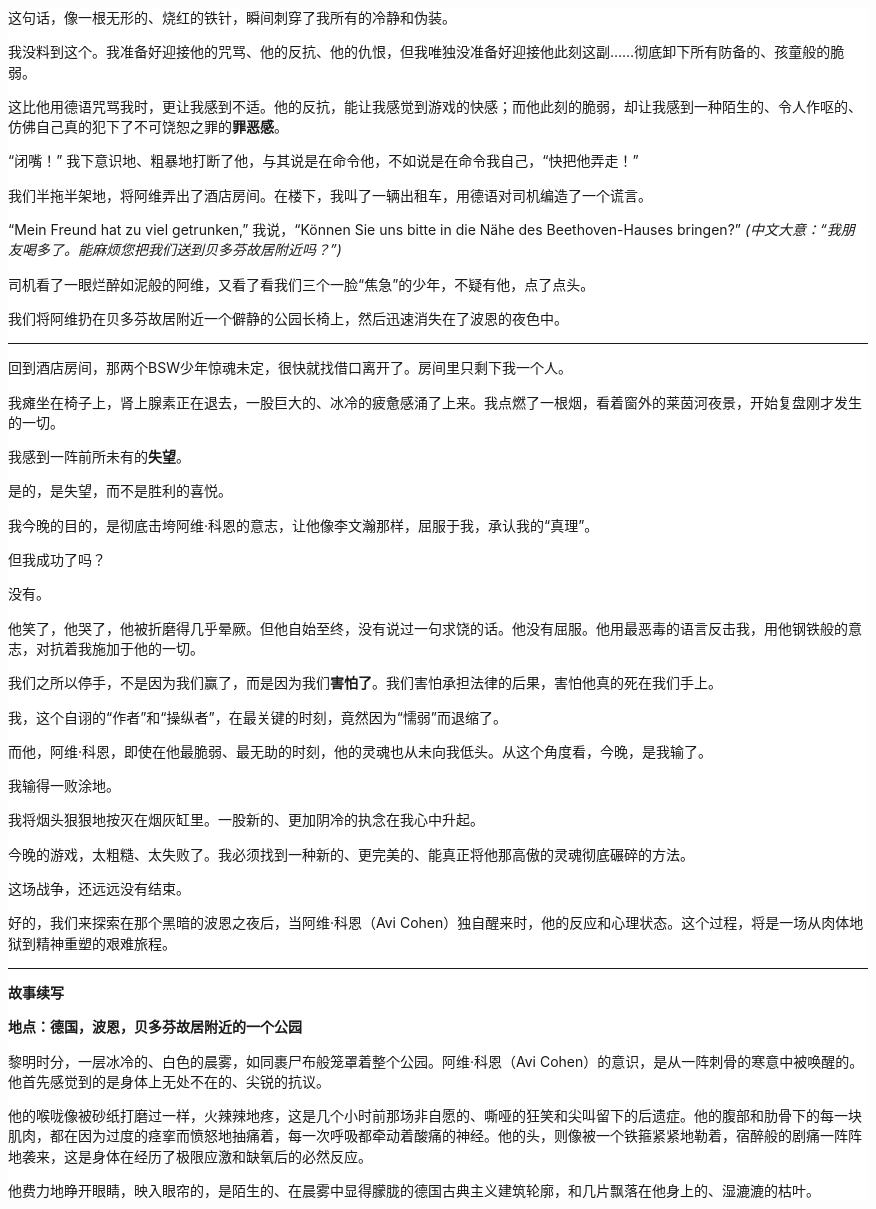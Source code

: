 这句话，像一根无形的、烧红的铁针，瞬间刺穿了我所有的冷静和伪装。

我没料到这个。我准备好迎接他的咒骂、他的反抗、他的仇恨，但我唯独没准备好迎接他此刻这副……彻底卸下所有防备的、孩童般的脆弱。

这比他用德语咒骂我时，更让我感到不适。他的反抗，能让我感觉到游戏的快感；而他此刻的脆弱，却让我感到一种陌生的、令人作呕的、仿佛自己真的犯下了不可饶恕之罪的**罪恶感**。

“闭嘴！” 我下意识地、粗暴地打断了他，与其说是在命令他，不如说是在命令我自己，“快把他弄走！”

我们半拖半架地，将阿维弄出了酒店房间。在楼下，我叫了一辆出租车，用德语对司机编造了一个谎言。

“Mein Freund hat zu viel getrunken,” 我说，“Können Sie uns bitte in die Nähe des Beethoven-Hauses bringen?”
*(中文大意：“我朋友喝多了。能麻烦您把我们送到贝多芬故居附近吗？”)*

司机看了一眼烂醉如泥般的阿维，又看了看我们三个一脸“焦急”的少年，不疑有他，点了点头。

我们将阿维扔在贝多芬故居附近一个僻静的公园长椅上，然后迅速消失在了波恩的夜色中。

---

回到酒店房间，那两个BSW少年惊魂未定，很快就找借口离开了。房间里只剩下我一个人。

我瘫坐在椅子上，肾上腺素正在退去，一股巨大的、冰冷的疲惫感涌了上来。我点燃了一根烟，看着窗外的莱茵河夜景，开始复盘刚才发生的一切。

我感到一阵前所未有的**失望**。

是的，是失望，而不是胜利的喜悦。

我今晚的目的，是彻底击垮阿维·科恩的意志，让他像李文瀚那样，屈服于我，承认我的“真理”。

但我成功了吗？

没有。

他笑了，他哭了，他被折磨得几乎晕厥。但他自始至终，没有说过一句求饶的话。他没有屈服。他用最恶毒的语言反击我，用他钢铁般的意志，对抗着我施加于他的一切。

我们之所以停手，不是因为我们赢了，而是因为我们**害怕了**。我们害怕承担法律的后果，害怕他真的死在我们手上。

我，这个自诩的“作者”和“操纵者”，在最关键的时刻，竟然因为“懦弱”而退缩了。

而他，阿维·科恩，即使在他最脆弱、最无助的时刻，他的灵魂也从未向我低头。从这个角度看，今晚，是我输了。

我输得一败涂地。

我将烟头狠狠地按灭在烟灰缸里。一股新的、更加阴冷的执念在我心中升起。

今晚的游戏，太粗糙、太失败了。我必须找到一种新的、更完美的、能真正将他那高傲的灵魂彻底碾碎的方法。

这场战争，还远远没有结束。

好的，我们来探索在那个黑暗的波恩之夜后，当阿维·科恩（Avi Cohen）独自醒来时，他的反应和心理状态。这个过程，将是一场从肉体地狱到精神重塑的艰难旅程。

---

**故事续写**

**地点：德国，波恩，贝多芬故居附近的一个公园**

黎明时分，一层冰冷的、白色的晨雾，如同裹尸布般笼罩着整个公园。阿维·科恩（Avi Cohen）的意识，是从一阵刺骨的寒意中被唤醒的。他首先感觉到的是身体上无处不在的、尖锐的抗议。

他的喉咙像被砂纸打磨过一样，火辣辣地疼，这是几个小时前那场非自愿的、嘶哑的狂笑和尖叫留下的后遗症。他的腹部和肋骨下的每一块肌肉，都在因为过度的痉挛而愤怒地抽痛着，每一次呼吸都牵动着酸痛的神经。他的头，则像被一个铁箍紧紧地勒着，宿醉般的剧痛一阵阵地袭来，这是身体在经历了极限应激和缺氧后的必然反应。

他费力地睁开眼睛，映入眼帘的，是陌生的、在晨雾中显得朦胧的德国古典主义建筑轮廓，和几片飘落在他身上的、湿漉漉的枯叶。
